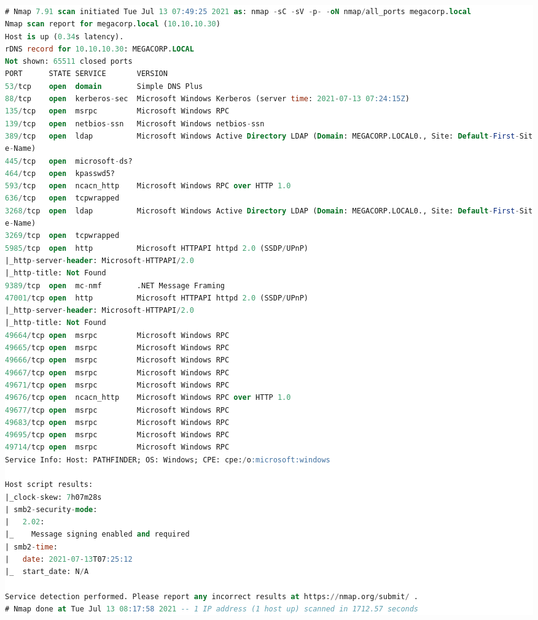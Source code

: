 ```sql
# Nmap 7.91 scan initiated Tue Jul 13 07:49:25 2021 as: nmap -sC -sV -p- -oN nmap/all_ports megacorp.local
Nmap scan report for megacorp.local (10.10.10.30)
Host is up (0.34s latency).
rDNS record for 10.10.10.30: MEGACORP.LOCAL
Not shown: 65511 closed ports
PORT      STATE SERVICE       VERSION
53/tcp    open  domain        Simple DNS Plus
88/tcp    open  kerberos-sec  Microsoft Windows Kerberos (server time: 2021-07-13 07:24:15Z)
135/tcp   open  msrpc         Microsoft Windows RPC
139/tcp   open  netbios-ssn   Microsoft Windows netbios-ssn
389/tcp   open  ldap          Microsoft Windows Active Directory LDAP (Domain: MEGACORP.LOCAL0., Site: Default-First-Site-Name)
445/tcp   open  microsoft-ds?
464/tcp   open  kpasswd5?
593/tcp   open  ncacn_http    Microsoft Windows RPC over HTTP 1.0
636/tcp   open  tcpwrapped
3268/tcp  open  ldap          Microsoft Windows Active Directory LDAP (Domain: MEGACORP.LOCAL0., Site: Default-First-Site-Name)
3269/tcp  open  tcpwrapped
5985/tcp  open  http          Microsoft HTTPAPI httpd 2.0 (SSDP/UPnP)
|_http-server-header: Microsoft-HTTPAPI/2.0
|_http-title: Not Found
9389/tcp  open  mc-nmf        .NET Message Framing
47001/tcp open  http          Microsoft HTTPAPI httpd 2.0 (SSDP/UPnP)
|_http-server-header: Microsoft-HTTPAPI/2.0
|_http-title: Not Found
49664/tcp open  msrpc         Microsoft Windows RPC
49665/tcp open  msrpc         Microsoft Windows RPC
49666/tcp open  msrpc         Microsoft Windows RPC
49667/tcp open  msrpc         Microsoft Windows RPC
49671/tcp open  msrpc         Microsoft Windows RPC
49676/tcp open  ncacn_http    Microsoft Windows RPC over HTTP 1.0
49677/tcp open  msrpc         Microsoft Windows RPC
49683/tcp open  msrpc         Microsoft Windows RPC
49695/tcp open  msrpc         Microsoft Windows RPC
49714/tcp open  msrpc         Microsoft Windows RPC
Service Info: Host: PATHFINDER; OS: Windows; CPE: cpe:/o:microsoft:windows

Host script results:
|_clock-skew: 7h07m28s
| smb2-security-mode: 
|   2.02: 
|_    Message signing enabled and required
| smb2-time: 
|   date: 2021-07-13T07:25:12
|_  start_date: N/A

Service detection performed. Please report any incorrect results at https://nmap.org/submit/ .
# Nmap done at Tue Jul 13 08:17:58 2021 -- 1 IP address (1 host up) scanned in 1712.57 seconds
```
